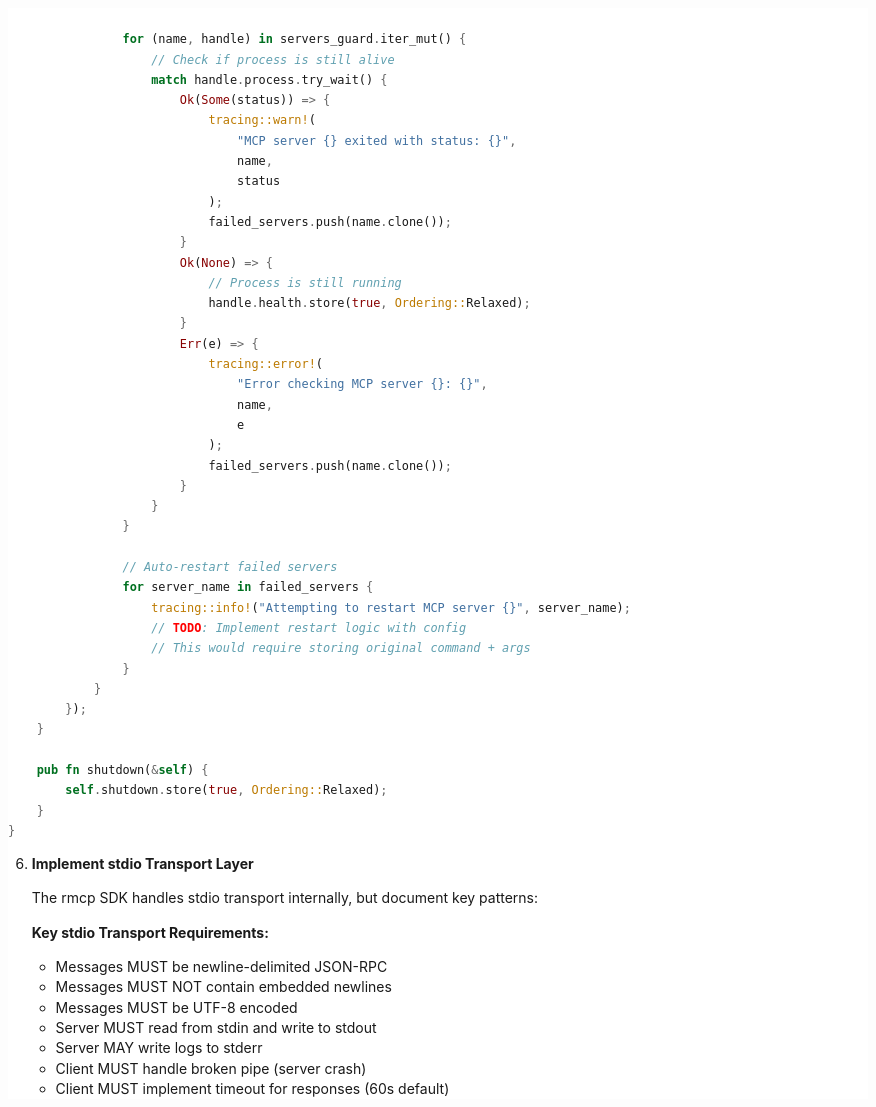    ```rust

                   for (name, handle) in servers_guard.iter_mut() {
                       // Check if process is still alive
                       match handle.process.try_wait() {
                           Ok(Some(status)) => {
                               tracing::warn!(
                                   "MCP server {} exited with status: {}",
                                   name,
                                   status
                               );
                               failed_servers.push(name.clone());
                           }
                           Ok(None) => {
                               // Process is still running
                               handle.health.store(true, Ordering::Relaxed);
                           }
                           Err(e) => {
                               tracing::error!(
                                   "Error checking MCP server {}: {}",
                                   name,
                                   e
                               );
                               failed_servers.push(name.clone());
                           }
                       }
                   }

                   // Auto-restart failed servers
                   for server_name in failed_servers {
                       tracing::info!("Attempting to restart MCP server {}", server_name);
                       // TODO: Implement restart logic with config
                       // This would require storing original command + args
                   }
               }
           });
       }

       pub fn shutdown(&self) {
           self.shutdown.store(true, Ordering::Relaxed);
       }
   }
   ```

6. **Implement stdio Transport Layer**

   The rmcp SDK handles stdio transport internally, but document key patterns:

   **Key stdio Transport Requirements:**
   - Messages MUST be newline-delimited JSON-RPC
   - Messages MUST NOT contain embedded newlines
   - Messages MUST be UTF-8 encoded
   - Server MUST read from stdin and write to stdout
   - Server MAY write logs to stderr
   - Client MUST handle broken pipe (server crash)
   - Client MUST implement timeout for responses (60s default)
